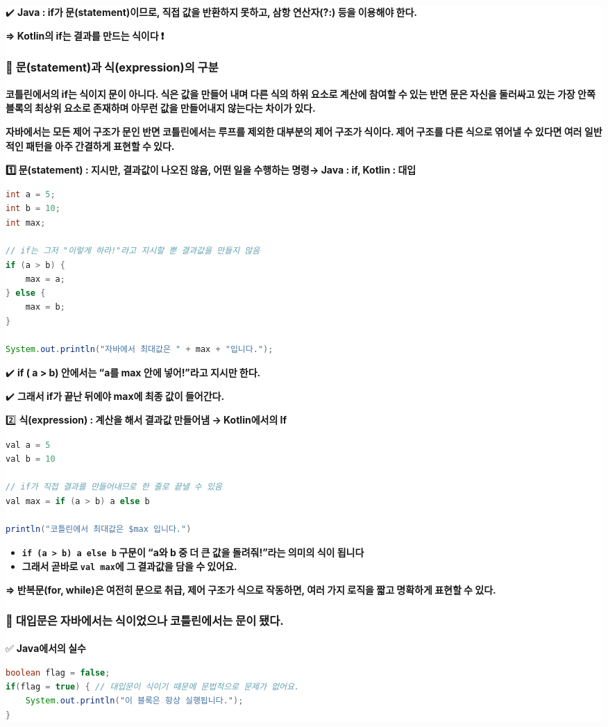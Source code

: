 ✔️ **Java :  if가 문(statement)이므로, 직접 값을 반환하지 못하고, 삼항 연산자(?:) 등을 이용해야 한다.** 

**⇒ Kotlin의 if는 결과를 만드는 식이다 ❗**

### 🤔 **문(statement)과 식(expression)의 구분**

**코틀린에서의 if는 식이지 문이 아니다. 식은 값을 만들어 내며 다른 식의 하위 요소로 계산에 참여할 수 있는 반면 문은 자신을 둘러싸고 있는 가장 안쪽 블록의 최상위 요소로 존재하며 아무런 값을 만들어내지 않는다는 차이가 있다.** 

**자바에서는 모든 제어 구조가 문인 반면 코틀린에서는 루프를 제외한 대부분의 제어 구조가 식이다. 제어 구조를 다른 식으로 엮어낼 수 있다면 여러 일반적인 패턴을 아주 간결하게 표현할 수 있다.** 

**1️⃣ 문(statement) : 지시만, 결과값이 나오진 않음, 어떤 일을 수행하는 명령→ Java : if, Kotlin : 대입**

```java
int a = 5;
int b = 10;
int max;

// if는 그저 "이렇게 하라!"라고 지시할 뿐 결과값을 만들지 않음
if (a > b) {
    max = a;
} else {
    max = b;
}

System.out.println("자바에서 최대값은 " + max + "입니다.");
```

✔️ **if ( a > b) 안에서는 “a를 max 안에 넣어!”라고 지시만 한다.** 

✔️ **그래서 if가 끝난 뒤에야 max에 최종 값이 들어간다.** 

2️⃣ **식(expression) : 계산을 해서 결과값 만들어냄 → Kotlin에서의 If**

```java
val a = 5
val b = 10

// if가 직접 결과를 만들어내므로 한 줄로 끝낼 수 있음
val max = if (a > b) a else b

println("코틀린에서 최대값은 $max 입니다.")
```

- **`if (a > b) a else b` 구문이 “a와 b 중 더 큰 값을 돌려줘!”라는 의미의 식이 됩니다**
- **그래서 곧바로 `val max`에 그 결과값을 담을 수 있어요.**

**⇒ 반복문(for, while)은 여전히 문으로 취급, 제어 구조가 식으로 작동하면, 여러 가지 로직을 짧고 명확하게 표현할 수 있다.** 

### 🤔 **대입문은 자바에서는 식이었으나 코틀린에서는 문이 됐다.**

✅ **Java에서의 실수** 

```java
boolean flag = false;
if(flag = true) { // 대입문이 식이기 때문에 문법적으로 문제가 없어요.
    System.out.println("이 블록은 항상 실행됩니다.");
}
```

